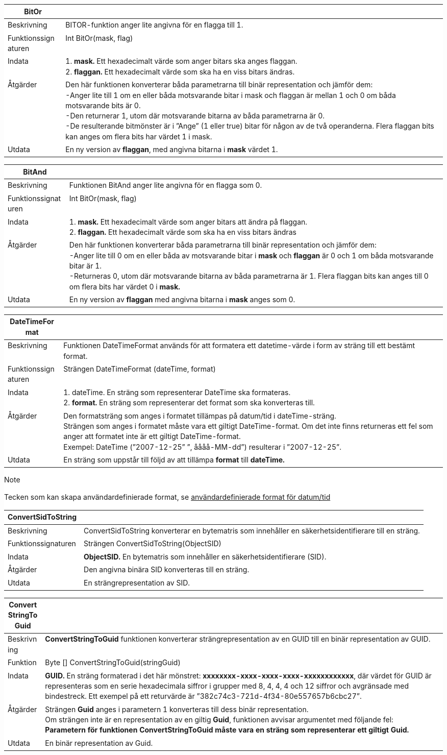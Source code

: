 | BitOr    |  |
|----- |------|
| Beskrivning  | BITOR-funktion anger lite angivna för en flagga till 1.     |
| Funktionssignaturen  | Int BitOr(mask, flag)       |  
| Indata     | 1. **mask.** Ett hexadecimalt värde som anger bitars ska anges flaggan. <br/> 2. **flaggan.** Ett hexadecimalt värde som ska ha en viss bitars ändras.    |   
| Åtgärder         | Den här funktionen konverterar båda parametrarna till binär representation och jämför dem: <br/> -Anger lite till 1 om en eller båda motsvarande bitar i mask och flaggan är mellan 1 och 0 om båda motsvarande bits är 0. <br/> -Den returnerar 1, utom där motsvarande bitarna av båda parametrarna är 0. <br/> -De resulterande bitmönster är i ”Ange” (1 eller true) bitar för någon av de två operanderna. Flera flaggan bits kan anges om flera bits har värdet 1 i mask.  |
| Utdata             | En ny version av **flaggan**, med angivna bitarna i **mask** värdet 1.                   |


| BitAnd             |                                                                                    |
|--------------------|------------------------------------------------------------------------------------|
| Beskrivning        | Funktionen BitAnd anger lite angivna för en flagga som 0.                           |
| Funktionssignaturen | Int BitOr(mask, flag)                                                              |
| Indata             | 1. **mask.** Ett hexadecimalt värde som anger bitars att ändra på flaggan. <br/> 2. **flaggan.** Ett hexadecimalt värde som ska ha en viss bitars ändras   |
| Åtgärder         | Den här funktionen konverterar båda parametrarna till binär representation och jämför dem: <br/> -Anger lite till 0 om en eller båda av motsvarande bitar i **mask** och **flaggan** är 0 och 1 om båda motsvarande bitar är 1. <br/> -Returneras 0, utom där motsvarande bitarna av båda parametrarna är 1. Flera flaggan bits kan anges till 0 om flera bits har värdet 0 i **mask.** |
| Utdata             | En ny version av **flaggan** med angivna bitarna i **mask** anges som 0.                    |

| DateTimeFormat                                 |    |
|---------------------------------------|------------|
| Beskrivning       | Funktionen DateTimeFormat används för att formatera ett datetime-värde i form av sträng till ett bestämt format.     |
| Funktionssignaturen   | Strängen DateTimeFormat (dateTime, format)      |
| Indata   | 1. dateTime. En sträng som representerar DateTime ska formateras.  <br/> 2. **format.** En sträng som representerar det format som ska konverteras till.  |   
| Åtgärder           | Den formatsträng som anges i formatet tillämpas på datum/tid i dateTime-sträng. <br/> Strängen som anges i formatet måste vara ett giltigt DateTime-format. Om det inte finns returneras ett fel som anger att formatet inte är ett giltigt DateTime-format. <br/> Exempel: DateTime (”2007-12-25” ”, åååå-MM-dd”) resulterar i ”2007-12-25”.|   
| Utdata     | En sträng som uppstår till följd av att tillämpa **format** till **dateTime.**   |

>[!Note]                                                                                                                                                                             
Tecken som kan skapa användardefinierade format, se [användardefinierade format för datum/tid](http://go.microsoft.com/fwlink/?LinkId=195182)


| ConvertSidToString       |    |   
|--------------------------|----|
| Beskrivning       | ConvertSidToString konverterar en bytematris som innehåller en säkerhetsidentifierare till en sträng.         |
| Funktionssignaturen      | Strängen ConvertSidToString(ObjectSID)    |
| Indata  | **ObjectSID.** En bytematris som innehåller en säkerhetsidentifierare (SID).   |
| Åtgärder    | Den angivna binära SID konverteras till en sträng.    |
| Utdata              | En strängrepresentation av SID.   |  

| ConvertStringToGuid |        |
|---------------------|--------|
| Beskrivning         | **ConvertStringToGuid** funktionen konverterar strängrepresentation av en GUID till en binär representation av GUID.      |
| Funktion            | Byte [] ConvertStringToGuid(stringGuid)  |  
| Indata              | **GUID.** En sträng formaterad i det här mönstret: **xxxxxxxx-xxxx-xxxx-xxxx-xxxxxxxxxxxx**, där värdet för GUID är representeras som en serie hexadecimala siffror i grupper med 8, 4, 4, 4 och 12 siffror och avgränsade med bindestreck. Ett exempel på ett returvärde är ”382c74c3-721d-4f34-80e557657b6cbc27”.  |
| Åtgärder          | Strängen **Guid** anges i parametern 1 konverteras till dess binär representation. <br/> Om strängen inte är en representation av en giltig **Guid**, funktionen avvisar argumentet med följande fel: <br/> **Parametern för funktionen ConvertStringToGuid måste vara en sträng som representerar ett giltigt Guid.**  |
| Utdata              | En binär representation av Guid.           |                                                                           
